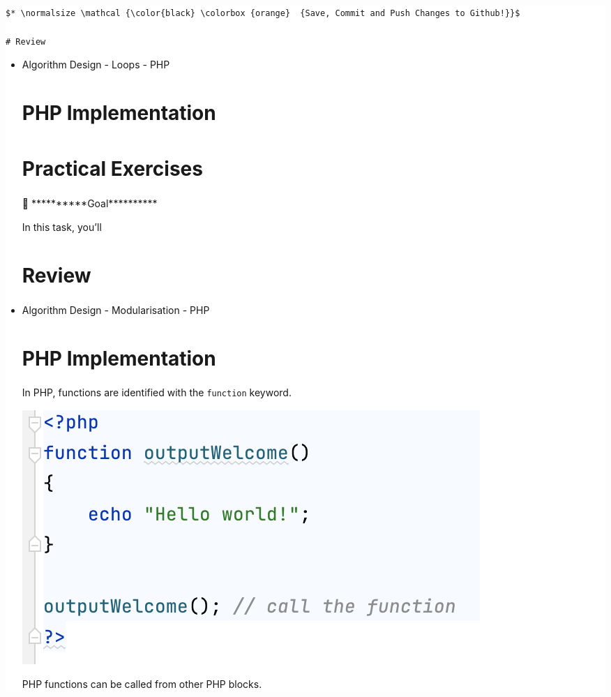     $* \normalsize \mathcal {\color{black} \colorbox {orange}  {Save, Commit and Push Changes to Github!}}$ 
    
    # Review
    
- Algorithm Design - Loops - PHP
    
    
    # PHP Implementation
    
    # Practical Exercises
    
    <aside>
    🏁 **********Goal**********
    
    In this task, you’ll 
    
    </aside>
    
    # Review
    
- Algorithm Design - Modularisation - PHP
    
    
    # PHP Implementation
    
    In PHP, functions are identified with the `function` keyword. 
    
    ![Untitled](PHP%20-%20Software%20Development%20Fundamentals%20cc0467a2220549ebabf5eb604e95c01c/Untitled%203.png)
    
    PHP functions can be called from other PHP blocks.
    